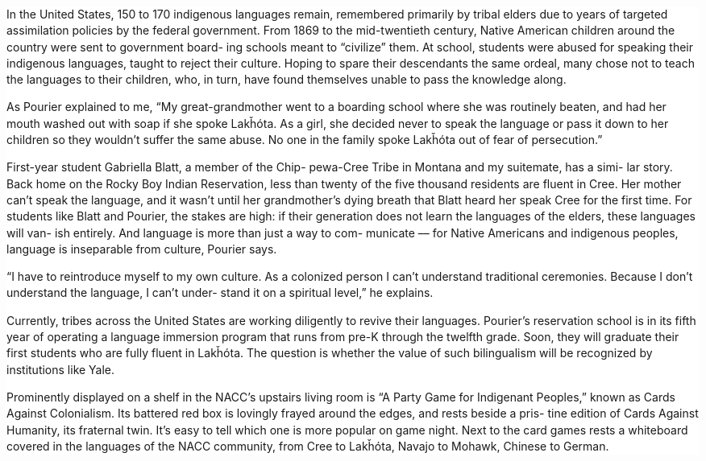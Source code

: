 In the United States, 150 to 170 indigenous languages 
remain, remembered primarily by tribal elders due to years 
of targeted assimilation policies by the federal government. 
From 1869 to the mid-twentieth century, Native American 
children around the country were sent to government board-
ing schools meant to “civilize” them. At school, students 
were abused for speaking their indigenous languages, taught 
to reject their culture. Hoping to spare their descendants 
the same ordeal, many chose not to teach the languages to 
their children, who, in turn, have found themselves unable 
to pass the knowledge along. 

As Pourier explained to me, “My great-grandmother went 
to a boarding school where she was routinely beaten, and 
had her mouth washed out with soap if she spoke Lakȟóta. 
As a girl, she decided never to speak the language or pass 
it down to her children so they wouldn’t suffer the same 
abuse. No one in the family spoke Lakȟóta out of fear of 
persecution.”

First-year student Gabriella Blatt, a member of the Chip-
pewa-Cree Tribe in Montana and my suitemate, has a simi-
lar story. Back home on the Rocky Boy Indian Reservation, 
less than twenty of the five thousand residents are fluent in 
Cree. Her mother can’t speak the language, and it wasn’t 
until her grandmother’s dying breath that Blatt heard her 
speak Cree for the first time. For students like Blatt and 
Pourier, the stakes are high: if their generation does not 
learn the languages of the elders, these languages will van-
ish entirely. And language is more than just a way to com-
municate –– for Native Americans and indigenous peoples, 
language is inseparable from culture, Pourier says.

“I have to reintroduce myself to my own culture. As a 
colonized person I can’t understand traditional ceremonies. 
Because I don’t understand the language, I can’t under-
stand it on a spiritual level,” he explains.

Currently, tribes across the United States are working 
diligently to revive their languages. Pourier’s reservation 
school is in its fifth year of operating a language immersion 
program that runs from pre-K through the twelfth grade. 
Soon, they will graduate their first students who are fully 
fluent in Lakȟóta. The question is whether the value of such 
bilingualism will be recognized by institutions like Yale.

Prominently displayed on a shelf in the NACC’s upstairs 
living room is “A Party Game for Indigenant Peoples,” 
known as Cards Against Colonialism. Its battered red box 
is lovingly frayed around the edges, and rests beside a pris-
tine edition of Cards Against Humanity, its fraternal twin. 
It’s easy to tell which one is more popular on game night. 
Next to the card games rests a whiteboard covered in the 
languages of the NACC community, from Cree to Lakȟóta, 
Navajo to Mohawk, Chinese to German. 
